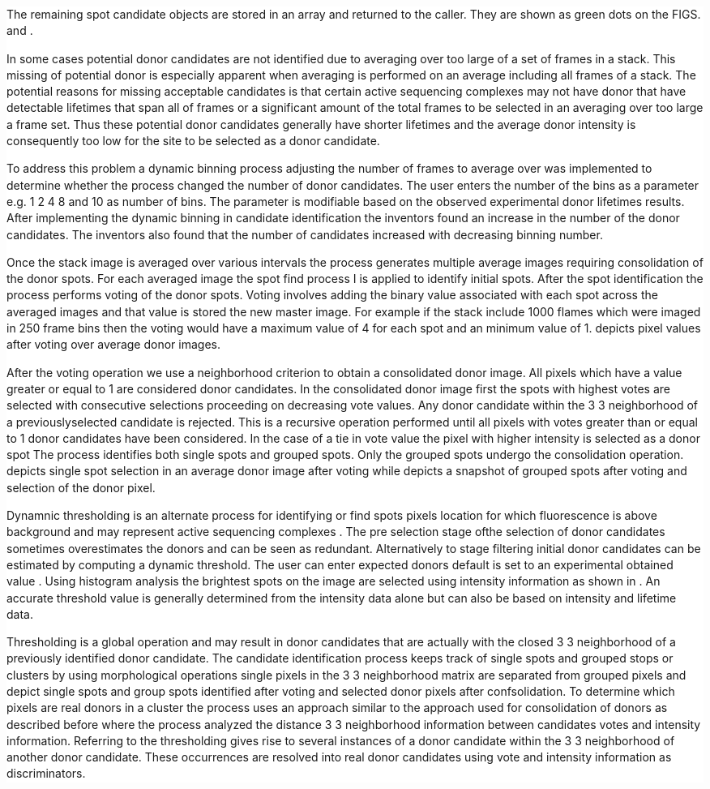 The remaining spot candidate objects are stored in an array and returned to the caller. They are shown as green dots on the FIGS. and .

In some cases potential donor candidates are not identified due to averaging over too large of a set of frames in a stack. This missing of potential donor is especially apparent when averaging is performed on an average including all frames of a stack. The potential reasons for missing acceptable candidates is that certain active sequencing complexes may not have donor that have detectable lifetimes that span all of frames or a significant amount of the total frames to be selected in an averaging over too large a frame set. Thus these potential donor candidates generally have shorter lifetimes and the average donor intensity is consequently too low for the site to be selected as a donor candidate.

To address this problem a dynamic binning process adjusting the number of frames to average over was implemented to determine whether the process changed the number of donor candidates. The user enters the number of the bins as a parameter e.g. 1 2 4 8 and 10 as number of bins. The parameter is modifiable based on the observed experimental donor lifetimes results. After implementing the dynamic binning in candidate identification the inventors found an increase in the number of the donor candidates. The inventors also found that the number of candidates increased with decreasing binning number.

Once the stack image is averaged over various intervals the process generates multiple average images requiring consolidation of the donor spots. For each averaged image the spot find process I is applied to identify initial spots. After the spot identification the process performs voting of the donor spots. Voting involves adding the binary value associated with each spot across the averaged images and that value is stored the new master image. For example if the stack include 1000 flames which were imaged in 250 frame bins then the voting would have a maximum value of 4 for each spot and an minimum value of 1. depicts pixel values after voting over average donor images.

After the voting operation we use a neighborhood criterion to obtain a consolidated donor image. All pixels which have a value greater or equal to 1 are considered donor candidates. In the consolidated donor image first the spots with highest votes are selected with consecutive selections proceeding on decreasing vote values. Any donor candidate within the 3 3 neighborhood of a previouslyselected candidate is rejected. This is a recursive operation performed until all pixels with votes greater than or equal to 1 donor candidates have been considered. In the case of a tie in vote value the pixel with higher intensity is selected as a donor spot The process identifies both single spots and grouped spots. Only the grouped spots undergo the consolidation operation. depicts single spot selection in an average donor image after voting while depicts a snapshot of grouped spots after voting and selection of the donor pixel.

Dynamnic thresholding is an alternate process for identifying or find spots pixels location for which fluorescence is above background and may represent active sequencing complexes . The pre selection stage ofthe selection of donor candidates sometimes overestimates the donors and can be seen as redundant. Alternatively to stage filtering initial donor candidates can be estimated by computing a dynamic threshold. The user can enter expected donors default is set to an experimental obtained value . Using histogram analysis the brightest spots on the image are selected using intensity information as shown in . An accurate threshold value is generally determined from the intensity data alone but can also be based on intensity and lifetime data.

Thresholding is a global operation and may result in donor candidates that are actually with the closed 3 3 neighborhood of a previously identified donor candidate. The candidate identification process keeps track of single spots and grouped stops or clusters by using morphological operations single pixels in the 3 3 neighborhood matrix are separated from grouped pixels and depict single spots and group spots identified after voting and selected donor pixels after confsolidation. To determine which pixels are real donors in a cluster the process uses an approach similar to the approach used for consolidation of donors as described before where the process analyzed the distance 3 3 neighborhood information between candidates votes and intensity information. Referring to the thresholding gives rise to several instances of a donor candidate within the 3 3 neighborhood of another donor candidate. These occurrences are resolved into real donor candidates using vote and intensity information as discriminators.
